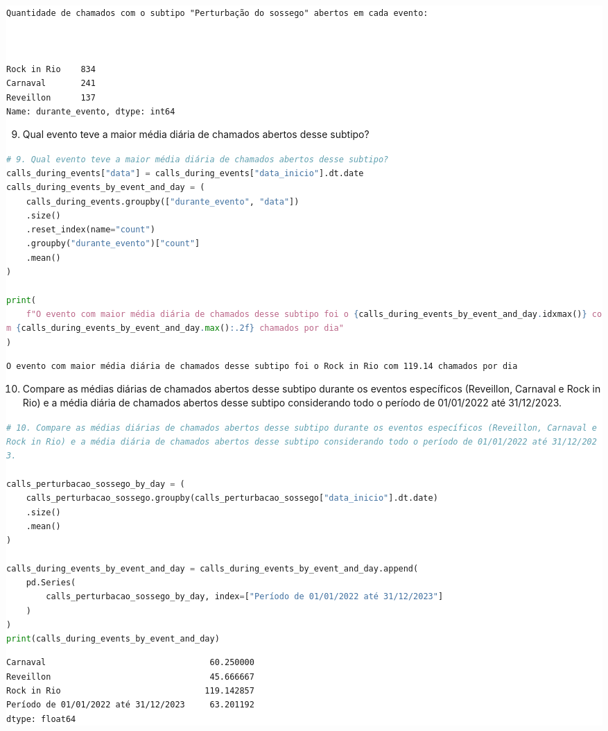     Quantidade de chamados com o subtipo "Perturbação do sossego" abertos em cada evento:



    Rock in Rio    834
    Carnaval       241
    Reveillon      137
    Name: durante_evento, dtype: int64


9. Qual evento teve a maior média diária de chamados abertos desse subtipo?


```python
# 9. Qual evento teve a maior média diária de chamados abertos desse subtipo?
calls_during_events["data"] = calls_during_events["data_inicio"].dt.date
calls_during_events_by_event_and_day = (
    calls_during_events.groupby(["durante_evento", "data"])
    .size()
    .reset_index(name="count")
    .groupby("durante_evento")["count"]
    .mean()
)

print(
    f"O evento com maior média diária de chamados desse subtipo foi o {calls_during_events_by_event_and_day.idxmax()} com {calls_during_events_by_event_and_day.max():.2f} chamados por dia"
)
```

    O evento com maior média diária de chamados desse subtipo foi o Rock in Rio com 119.14 chamados por dia


10. Compare as médias diárias de chamados abertos desse subtipo durante os eventos específicos (Reveillon, Carnaval e Rock in Rio) e a média diária de chamados abertos desse subtipo considerando todo o período de 01/01/2022 até 31/12/2023.



```python
# 10. Compare as médias diárias de chamados abertos desse subtipo durante os eventos específicos (Reveillon, Carnaval e Rock in Rio) e a média diária de chamados abertos desse subtipo considerando todo o período de 01/01/2022 até 31/12/2023.

calls_perturbacao_sossego_by_day = (
    calls_perturbacao_sossego.groupby(calls_perturbacao_sossego["data_inicio"].dt.date)
    .size()
    .mean()
)

calls_during_events_by_event_and_day = calls_during_events_by_event_and_day.append(
    pd.Series(
        calls_perturbacao_sossego_by_day, index=["Período de 01/01/2022 até 31/12/2023"]
    )
)
print(calls_during_events_by_event_and_day)
```

    Carnaval                                 60.250000
    Reveillon                                45.666667
    Rock in Rio                             119.142857
    Período de 01/01/2022 até 31/12/2023     63.201192
    dtype: float64
